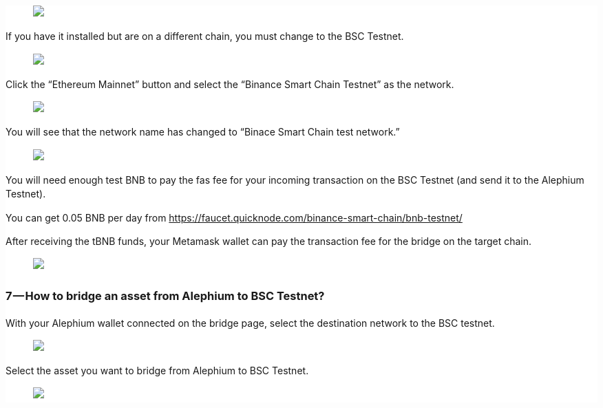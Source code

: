 <figure id="123d" class="graf graf--figure graf-after--p">
<img src="https://cdn-images-1.medium.com/max/800/1*53YfigMAhpMj9nQojmpXYA.png" class="graf-image" data-image-id="1*53YfigMAhpMj9nQojmpXYA.png" data-width="604" data-height="196" />
</figure>

If you have it installed but are on a different chain, you must change to the BSC Testnet.

<figure id="c397" class="graf graf--figure graf-after--p">
<img src="https://cdn-images-1.medium.com/max/800/1*jHzvRNypmFCJ_wJ0p0NEwg.png" class="graf-image" data-image-id="1*jHzvRNypmFCJ_wJ0p0NEwg.png" data-width="235" data-height="403" />
</figure>

Click the “Ethereum Mainnet” button and select the “Binance Smart Chain Testnet” as the network.

<figure id="6481" class="graf graf--figure graf-after--p">
<img src="https://cdn-images-1.medium.com/max/800/1*Dpujn9RBypUMHdPadXMlLQ.png" class="graf-image" data-image-id="1*Dpujn9RBypUMHdPadXMlLQ.png" data-width="242" data-height="394" />
</figure>

You will see that the network name has changed to “Binace Smart Chain test network.”

<figure id="7deb" class="graf graf--figure graf-after--p">
<img src="https://cdn-images-1.medium.com/max/800/1*pK6Nm3_UFVdKpoaVAgi7cw.png" class="graf-image" data-image-id="1*pK6Nm3_UFVdKpoaVAgi7cw.png" data-width="249" data-height="422" />
</figure>

You will need enough test BNB to pay the fas fee for your incoming transaction on the BSC Testnet (and send it to the Alephium Testnet).

You can get 0.05 BNB per day from <a href="https://faucet.quicknode.com/binance-smart-chain/bnb-testnet/" class="markup--anchor markup--p-anchor" data-href="https://faucet.quicknode.com/binance-smart-chain/bnb-testnet/" rel="noopener" target="_blank">https://faucet.quicknode.com/binance-smart-chain/bnb-testnet/</a>

After receiving the tBNB funds, your Metamask wallet can pay the transaction fee for the bridge on the target chain.

<figure id="faf1" class="graf graf--figure graf-after--p">
<img src="https://cdn-images-1.medium.com/max/800/1*6xqpsqA-bjoJgTU--ZLz_A.png" class="graf-image" data-image-id="1*6xqpsqA-bjoJgTU--ZLz_A.png" data-width="252" data-height="411" />
</figure>

### 7 — How to bridge an asset from Alephium to BSC Testnet?

With your Alephium wallet connected on the bridge page, select the destination network to the BSC testnet.

<figure id="9c13" class="graf graf--figure graf-after--p">
<img src="https://cdn-images-1.medium.com/max/800/1*7tvKrN1IBtFxJHse4papHQ.png" class="graf-image" data-image-id="1*7tvKrN1IBtFxJHse4papHQ.png" data-width="617" data-height="193" />
</figure>

Select the asset you want to bridge from Alephium to BSC Testnet.

<figure id="6c1d" class="graf graf--figure graf-after--p">
<img src="https://cdn-images-1.medium.com/max/800/1*dMaruPIkW8-jw-9nv6ZATg.png" class="graf-image" data-image-id="1*dMaruPIkW8-jw-9nv6ZATg.png" data-width="557" data-height="464" />
</figure>
